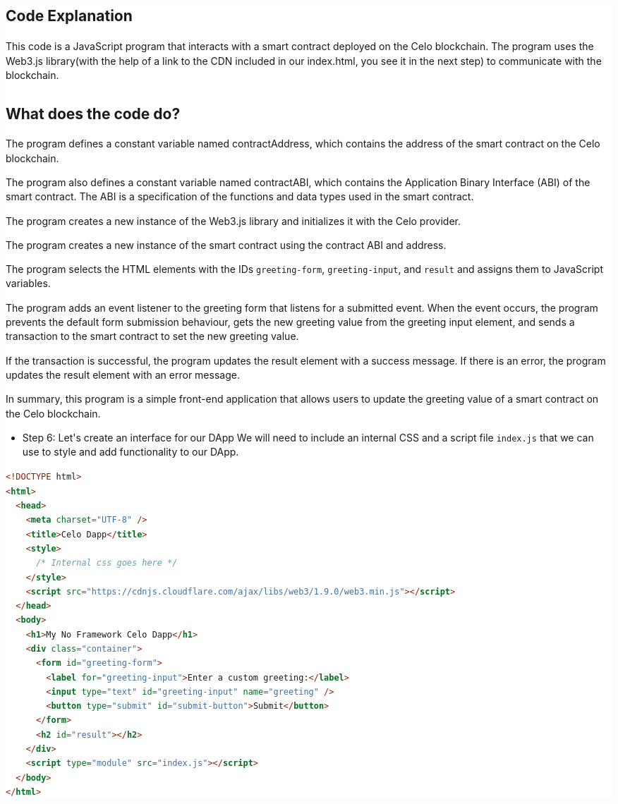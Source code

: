 ## Code Explanation

This code is a JavaScript program that interacts with a smart contract deployed on the Celo blockchain. The program uses the Web3.js library(with the help of a link to the CDN included in our index.html, you see it in the next step) to communicate with the blockchain.

## What does the code do?

The program defines a constant variable named contractAddress, which contains the address of the smart contract on the Celo blockchain.

The program also defines a constant variable named contractABI, which contains the Application Binary Interface (ABI) of the smart contract. The ABI is a specification of the functions and data types used in the smart contract.

The program creates a new instance of the Web3.js library and initializes it with the Celo provider.

The program creates a new instance of the smart contract using the contract ABI and address.

The program selects the HTML elements with the IDs `greeting-form`, `greeting-input`, and `result` and assigns them to JavaScript variables.

The program adds an event listener to the greeting form that listens for a submitted event. When the event occurs, the program prevents the default form submission behaviour, gets the new greeting value from the greeting input element, and sends a transaction to the smart contract to set the new greeting value.

If the transaction is successful, the program updates the result element with a success message. If there is an error, the program updates the result element with an error message.

In summary, this program is a simple front-end application that allows users to update the greeting value of a smart contract on the Celo blockchain.

- Step 6: Let's create an interface for our DApp
  We will need to include an internal CSS and a script file `index.js` that we can use to style and add functionality to our DApp.

```html
<!DOCTYPE html>
<html>
  <head>
    <meta charset="UTF-8" />
    <title>Celo Dapp</title>
    <style>
      /* Internal css goes here */
    </style>
    <script src="https://cdnjs.cloudflare.com/ajax/libs/web3/1.9.0/web3.min.js"></script>
  </head>
  <body>
    <h1>My No Framework Celo Dapp</h1>
    <div class="container">
      <form id="greeting-form">
        <label for="greeting-input">Enter a custom greeting:</label>
        <input type="text" id="greeting-input" name="greeting" />
        <button type="submit" id="submit-button">Submit</button>
      </form>
      <h2 id="result"></h2>
    </div>
    <script type="module" src="index.js"></script>
  </body>
</html>
```

